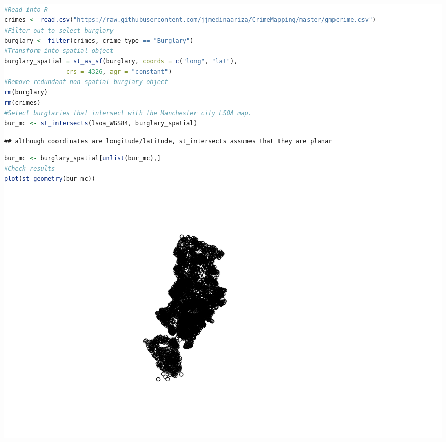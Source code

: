 
```r
#Read into R
crimes <- read.csv("https://raw.githubusercontent.com/jjmedinaariza/CrimeMapping/master/gmpcrime.csv")
#Filter out to select burglary
burglary <- filter(crimes, crime_type == "Burglary")
#Transform into spatial object
burglary_spatial = st_as_sf(burglary, coords = c("long", "lat"), 
                 crs = 4326, agr = "constant")
#Remove redundant non spatial burglary object
rm(burglary)
rm(crimes)
#Select burglaries that intersect with the Manchester city LSOA map.
bur_mc <- st_intersects(lsoa_WGS84, burglary_spatial)
```

```
## although coordinates are longitude/latitude, st_intersects assumes that they are planar
```

```r
bur_mc <- burglary_spatial[unlist(bur_mc),]
#Check results
plot(st_geometry(bur_mc))
```

<img src="06-week6_files/figure-html/unnamed-chunk-5-1.png" width="672" />
